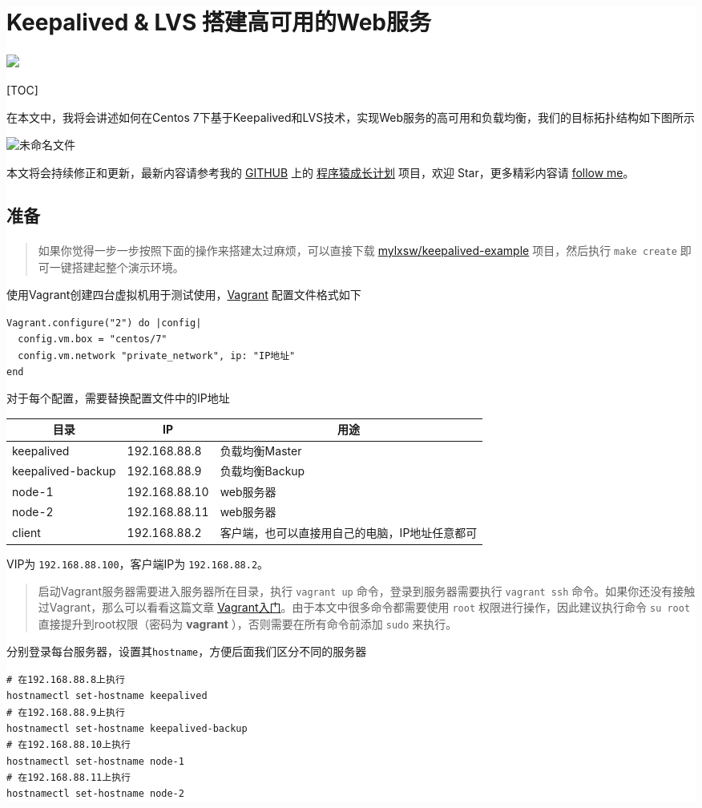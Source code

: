# Keepalived & LVS 搭建高可用的Web服务

![](https://oayrssjpa.qnssl.com/15362160228382.jpg)


[TOC]

在本文中，我将会讲述如何在Centos 7下基于Keepalived和LVS技术，实现Web服务的高可用和负载均衡，我们的目标拓扑结构如下图所示

![未命名文件](https://ssl.aicode.cc/%E6%9C%AA%E5%91%BD%E5%90%8D%E6%96%87%E4%BB%B6.jpg)

本文将会持续修正和更新，最新内容请参考我的 [GITHUB](https://github.com/mylxsw) 上的 [程序猿成长计划](https://github.com/mylxsw/growing-up) 项目，欢迎 Star，更多精彩内容请 [follow me](https://github.com/mylxsw)。

## 准备

> 如果你觉得一步一步按照下面的操作来搭建太过麻烦，可以直接下载 [mylxsw/keepalived-example](https://github.com/mylxsw/keepalived-example) 项目，然后执行 `make create` 即可一键搭建起整个演示环境。

使用Vagrant创建四台虚拟机用于测试使用，[Vagrant][vagrant] 配置文件格式如下

    Vagrant.configure("2") do |config|
      config.vm.box = "centos/7"
      config.vm.network "private_network", ip: "IP地址"
    end

对于每个配置，需要替换配置文件中的IP地址

| 目录 | IP | 用途 |
| --- | --- | --- |
| keepalived | 192.168.88.8 | 负载均衡Master |
| keepalived-backup | 192.168.88.9 | 负载均衡Backup |
| node-1 | 192.168.88.10 | web服务器 |
| node-2 | 192.168.88.11 | web服务器 |
| client | 192.168.88.2 | 客户端，也可以直接用自己的电脑，IP地址任意都可 |

VIP为 `192.168.88.100`，客户端IP为 `192.168.88.2`。

> 启动Vagrant服务器需要进入服务器所在目录，执行 `vagrant up` 命令，登录到服务器需要执行 `vagrant ssh` 命令。如果你还没有接触过Vagrant，那么可以看看这篇文章 [Vagrant入门][vagrant-tutorial]。由于本文中很多命令都需要使用 `root` 权限进行操作，因此建议执行命令 `su root` 直接提升到root权限（密码为 **vagrant** ），否则需要在所有命令前添加 `sudo` 来执行。

分别登录每台服务器，设置其`hostname`，方便后面我们区分不同的服务器

    # 在192.168.88.8上执行
    hostnamectl set-hostname keepalived
    # 在192.168.88.9上执行
    hostnamectl set-hostname keepalived-backup
    # 在192.168.88.10上执行
    hostnamectl set-hostname node-1
    # 在192.168.88.11上执行
    hostnamectl set-hostname node-2
    

[vagrant]: https://www.vagrantup.com/
[vagrant-tutorial]: https://aicode.cc/vagrant-ru-men.html